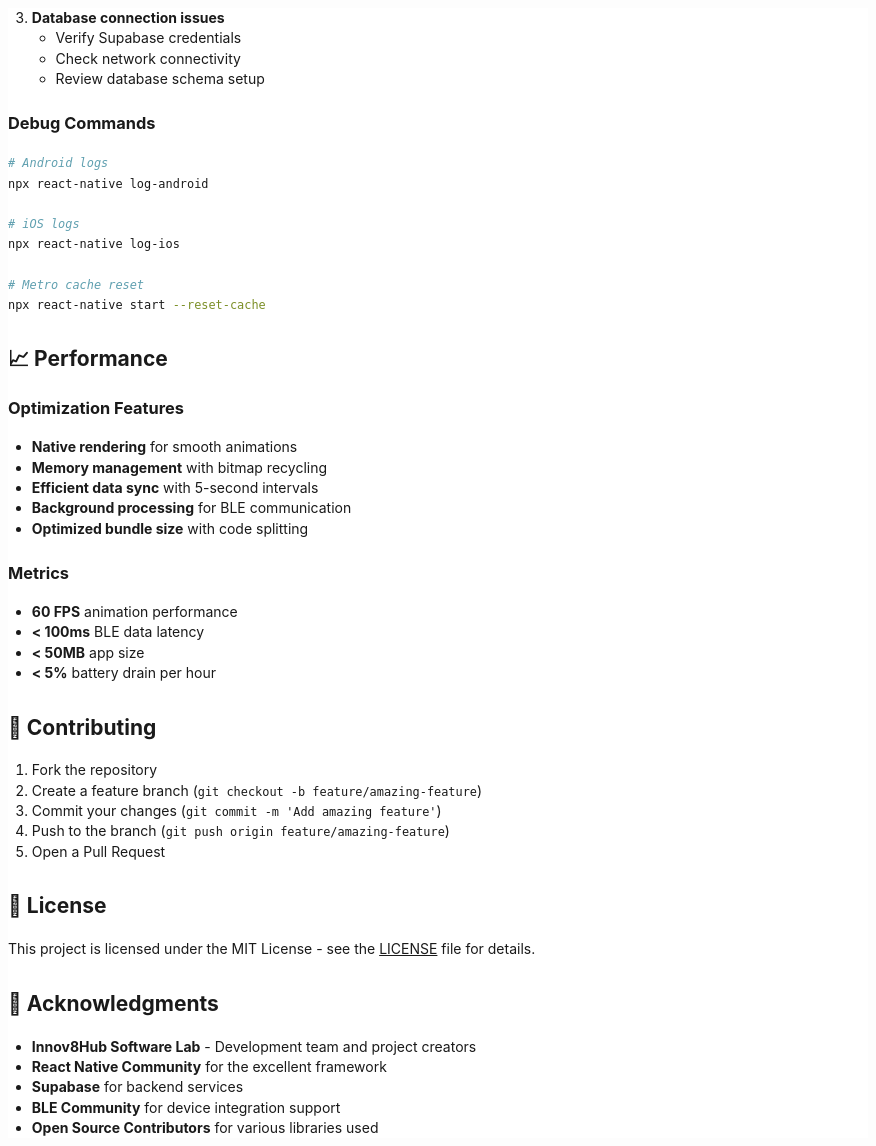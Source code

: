 3. **Database connection issues**
   - Verify Supabase credentials
   - Check network connectivity
   - Review database schema setup

### Debug Commands
```bash
# Android logs
npx react-native log-android

# iOS logs
npx react-native log-ios

# Metro cache reset
npx react-native start --reset-cache
```

## 📈 Performance

### Optimization Features
- **Native rendering** for smooth animations
- **Memory management** with bitmap recycling
- **Efficient data sync** with 5-second intervals
- **Background processing** for BLE communication
- **Optimized bundle size** with code splitting

### Metrics
- **60 FPS** animation performance
- **< 100ms** BLE data latency
- **< 50MB** app size
- **< 5%** battery drain per hour

## 🤝 Contributing

1. Fork the repository
2. Create a feature branch (`git checkout -b feature/amazing-feature`)
3. Commit your changes (`git commit -m 'Add amazing feature'`)
4. Push to the branch (`git push origin feature/amazing-feature`)
5. Open a Pull Request

## 📄 License

This project is licensed under the MIT License - see the [LICENSE](LICENSE) file for details.

## 🙏 Acknowledgments

- **Innov8Hub Software Lab** - Development team and project creators
- **React Native Community** for the excellent framework
- **Supabase** for backend services
- **BLE Community** for device integration support
- **Open Source Contributors** for various libraries used
